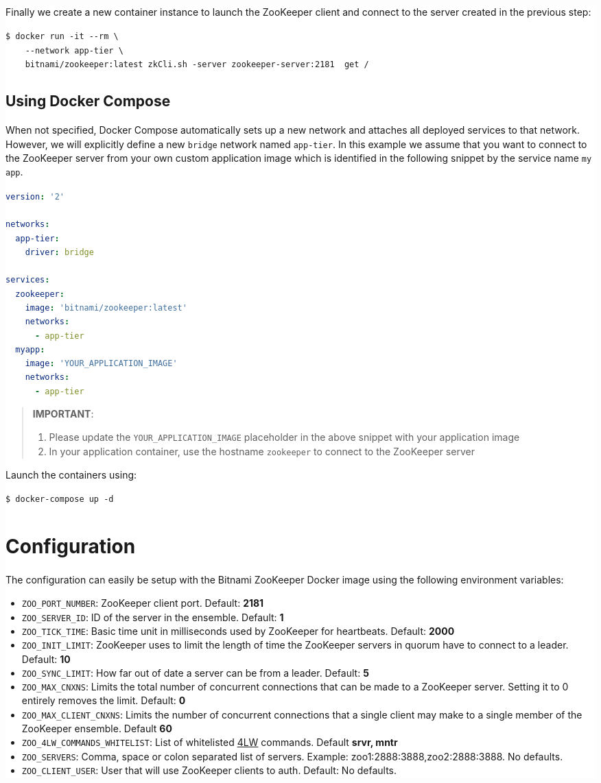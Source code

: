 Finally we create a new container instance to launch the ZooKeeper client and connect to the server created in the previous step:

```console
$ docker run -it --rm \
    --network app-tier \
    bitnami/zookeeper:latest zkCli.sh -server zookeeper-server:2181  get /
```

## Using Docker Compose

When not specified, Docker Compose automatically sets up a new network and attaches all deployed services to that network. However, we will explicitly define a new `bridge` network named `app-tier`. In this example we assume that you want to connect to the ZooKeeper server from your own custom application image which is identified in the following snippet by the service name `myapp`.

```yaml
version: '2'

networks:
  app-tier:
    driver: bridge

services:
  zookeeper:
    image: 'bitnami/zookeeper:latest'
    networks:
      - app-tier
  myapp:
    image: 'YOUR_APPLICATION_IMAGE'
    networks:
      - app-tier
```

> **IMPORTANT**:
>
> 1. Please update the `YOUR_APPLICATION_IMAGE` placeholder in the above snippet with your application image
> 2. In your application container, use the hostname `zookeeper` to connect to the ZooKeeper server

Launch the containers using:

```console
$ docker-compose up -d
```

# Configuration

The configuration can easily be setup with the Bitnami ZooKeeper Docker image using the following environment variables:

 - `ZOO_PORT_NUMBER`: ZooKeeper client port. Default: **2181**
 - `ZOO_SERVER_ID`: ID of the server in the ensemble. Default: **1**
 - `ZOO_TICK_TIME`: Basic time unit in milliseconds used by ZooKeeper for heartbeats. Default: **2000**
 - `ZOO_INIT_LIMIT`: ZooKeeper uses to limit the length of time the ZooKeeper servers in quorum have to connect to a leader. Default: **10**
 - `ZOO_SYNC_LIMIT`: How far out of date a server can be from a leader. Default: **5**
 - `ZOO_MAX_CNXNS`: Limits the total number of concurrent connections that can be made to a ZooKeeper server. Setting it to 0 entirely removes the limit. Default: **0**
 - `ZOO_MAX_CLIENT_CNXNS`: Limits the number of concurrent connections that a single client may make to a single member of the ZooKeeper ensemble. Default **60**
 - `ZOO_4LW_COMMANDS_WHITELIST`: List of whitelisted [4LW](https://zookeeper.apache.org/doc/current/zookeeperAdmin.html#sc_4lw) commands. Default **srvr, mntr**
 - `ZOO_SERVERS`: Comma, space or colon separated list of servers. Example: zoo1:2888:3888,zoo2:2888:3888. No defaults.
 - `ZOO_CLIENT_USER`: User that will use ZooKeeper clients to auth. Default: No defaults.